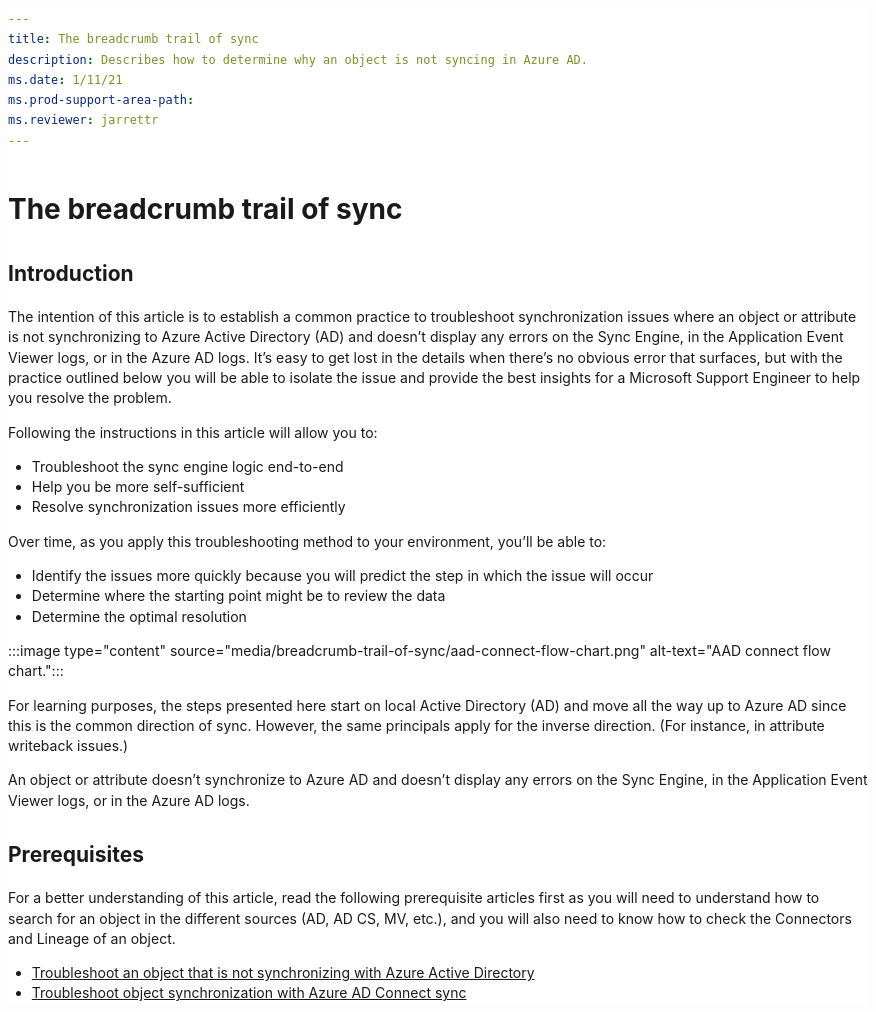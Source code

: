 ```yaml
---
title: The breadcrumb trail of sync
description: Describes how to determine why an object is not syncing in Azure AD.
ms.date: 1/11/21
ms.prod-support-area-path: 
ms.reviewer: jarrettr
---
```


# The breadcrumb trail of sync

## Introduction
The intention of this article is to establish a common practice to troubleshoot synchronization issues where an object or attribute is not synchronizing to Azure Active Directory (AD) and doesn’t display any errors on the Sync Engine, in the Application Event Viewer logs, or in the Azure AD logs. It’s easy to get lost in the details when there’s no obvious error that surfaces, but with the practice outlined below you will be able to isolate the issue and provide the best insights for a Microsoft Support Engineer to help you resolve the problem. 

Following the instructions in this article will allow you to:

- Troubleshoot the sync engine logic end-to-end
- Help you be more self-sufficient
- Resolve synchronization issues more efficiently

Over time, as you apply this troubleshooting method to your environment, you’ll be able to:

- Identify the issues more quickly because you will predict the step in which the issue will occur
- Determine where the starting point might be to review the data
- Determine the optimal resolution

:::image type="content" source="media/breadcrumb-trail-of-sync/aad-connect-flow-chart.png" alt-text="AAD connect flow chart.":::

For learning purposes, the steps presented here start on local Active Directory (AD) and move all the way up to Azure AD since this is the common direction of sync. However, the same principals apply for the inverse direction. (For instance, in attribute writeback issues.)

An object or attribute doesn’t synchronize to Azure AD and doesn’t display any errors on the Sync Engine, in the Application Event Viewer logs, or in the Azure AD logs.

## Prerequisites

For a better understanding of this article, read the following prerequisite articles first as you will need to understand how to search for an object in the different sources (AD, AD CS, MV, etc.), and you will also need to know how to check the Connectors and Lineage of an object.

- [Troubleshoot an object that is not synchronizing with Azure Active Directory](https://docs.microsoft.com/azure/active-directory/hybrid/tshoot-connect-object-not-syncing) 
- [Troubleshoot object synchronization with Azure AD Connect sync](https://docs.microsoft.com/azure/active-directory/hybrid/tshoot-connect-objectsync)
